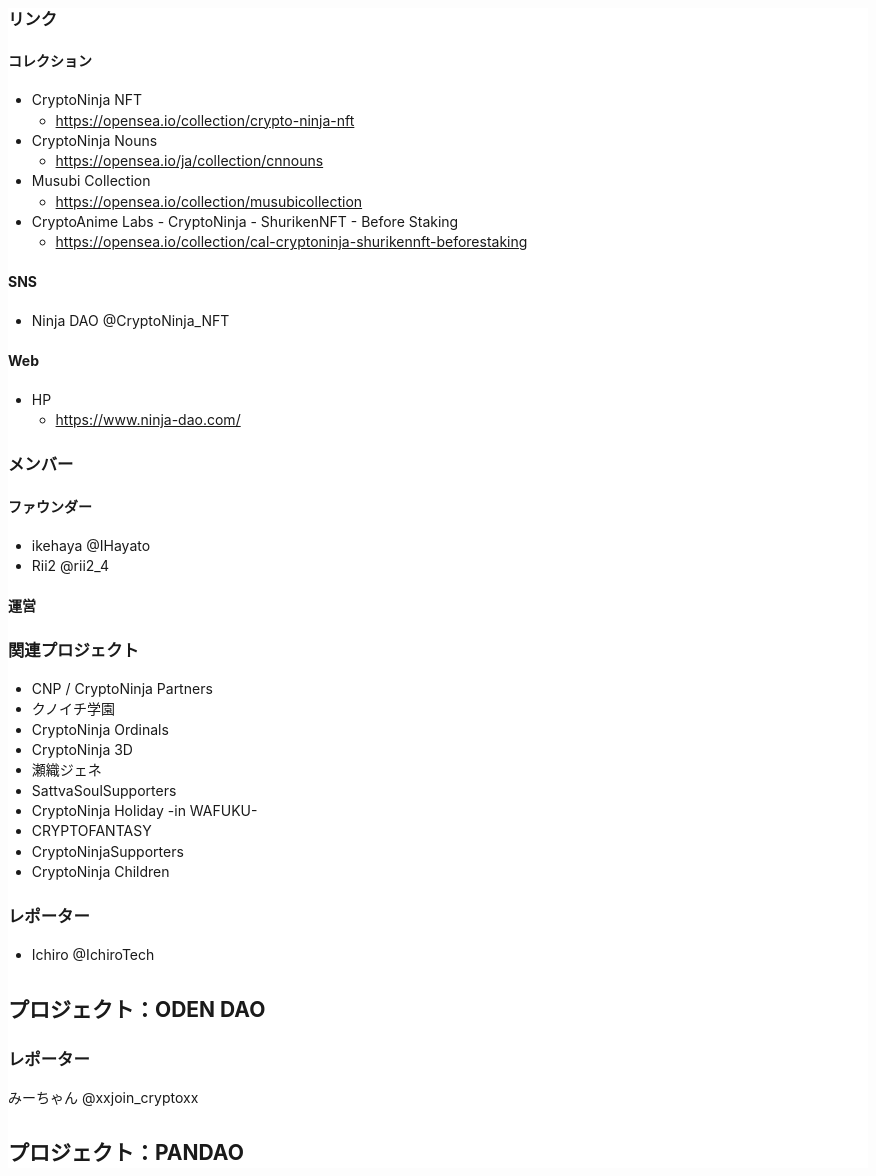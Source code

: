 ### リンク

#### コレクション
- CryptoNinja NFT
  - https://opensea.io/collection/crypto-ninja-nft
- CryptoNinja Nouns
  - https://opensea.io/ja/collection/cnnouns
- Musubi Collection
  - https://opensea.io/collection/musubicollection
- CryptoAnime Labs - CryptoNinja - ShurikenNFT - Before Staking
  - https://opensea.io/collection/cal-cryptoninja-shurikennft-beforestaking

#### SNS
- Ninja DAO @CryptoNinja_NFT

#### Web
- HP
  - https://www.ninja-dao.com/


### メンバー

#### ファウンダー
- ikehaya @IHayato
- Rii2 @rii2_4

#### 運営


### 関連プロジェクト
- CNP / CryptoNinja Partners
- クノイチ学園
- CryptoNinja Ordinals
- CryptoNinja 3D
- 瀬織ジェネ
- SattvaSoulSupporters
- CryptoNinja Holiday -in WAFUKU-
- CRYPTOFANTASY
- CryptoNinjaSupporters
- CryptoNinja Children


### レポーター
- Ichiro @IchiroTech

## プロジェクト：ODEN DAO
### レポーター
みーちゃん @xxjoin_cryptoxx

## プロジェクト：PANDAO
